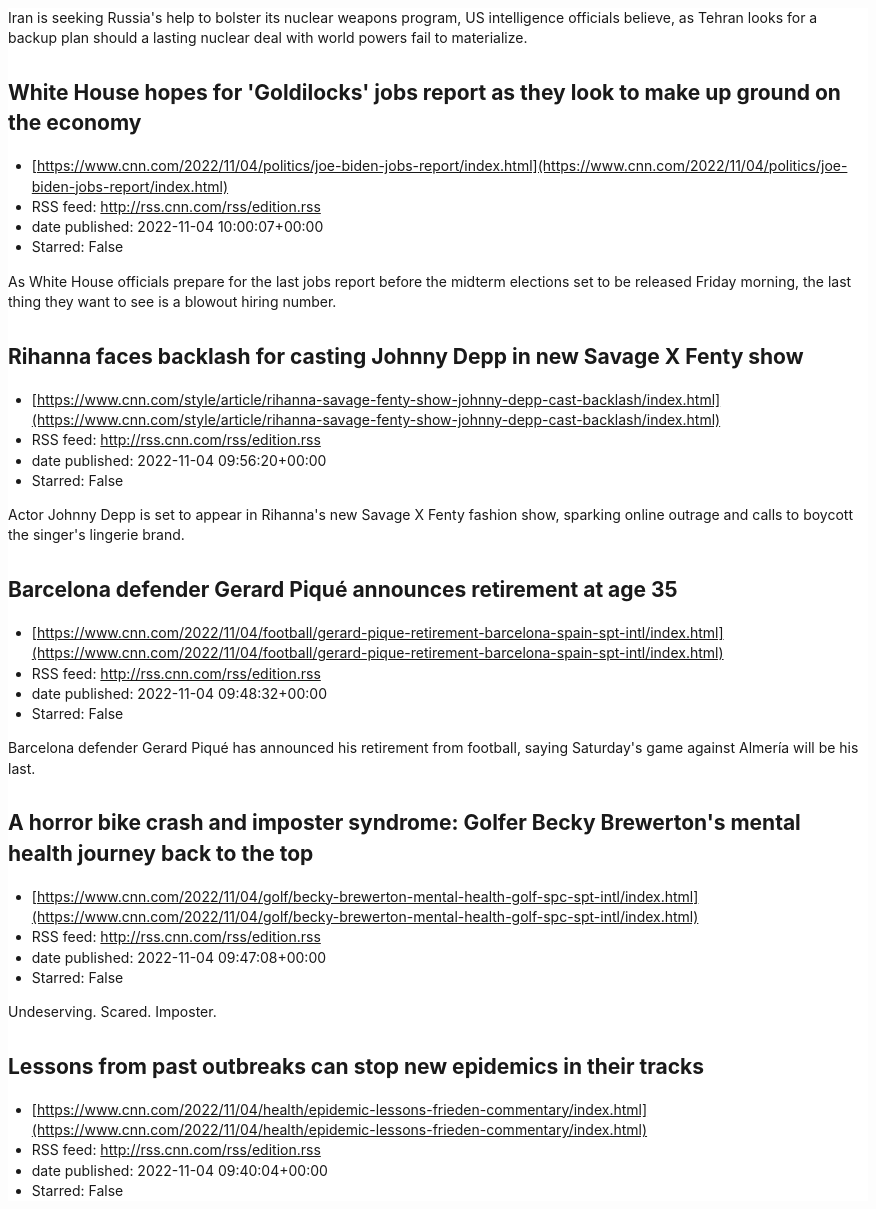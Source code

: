 Iran is seeking Russia's help to bolster its nuclear weapons program, US intelligence officials believe, as Tehran looks for a backup plan should a lasting nuclear deal with world powers fail to materialize.

## White House hopes for 'Goldilocks' jobs report as they look to make up ground on the economy
 - [https://www.cnn.com/2022/11/04/politics/joe-biden-jobs-report/index.html](https://www.cnn.com/2022/11/04/politics/joe-biden-jobs-report/index.html)
 - RSS feed: http://rss.cnn.com/rss/edition.rss
 - date published: 2022-11-04 10:00:07+00:00
 - Starred: False

As White House officials prepare for the last jobs report before the midterm elections set to be released Friday morning, the last thing they want to see is a blowout hiring number.

## Rihanna faces backlash for casting Johnny Depp in new Savage X Fenty show
 - [https://www.cnn.com/style/article/rihanna-savage-fenty-show-johnny-depp-cast-backlash/index.html](https://www.cnn.com/style/article/rihanna-savage-fenty-show-johnny-depp-cast-backlash/index.html)
 - RSS feed: http://rss.cnn.com/rss/edition.rss
 - date published: 2022-11-04 09:56:20+00:00
 - Starred: False

Actor Johnny Depp is set to appear in Rihanna's new Savage X Fenty fashion show, sparking online outrage and calls to boycott the singer's lingerie brand.

## Barcelona defender Gerard Piqué announces retirement at age 35
 - [https://www.cnn.com/2022/11/04/football/gerard-pique-retirement-barcelona-spain-spt-intl/index.html](https://www.cnn.com/2022/11/04/football/gerard-pique-retirement-barcelona-spain-spt-intl/index.html)
 - RSS feed: http://rss.cnn.com/rss/edition.rss
 - date published: 2022-11-04 09:48:32+00:00
 - Starred: False

Barcelona defender Gerard Piqué has announced his retirement from football, saying Saturday's game against Almería will be his last.

## A horror bike crash and imposter syndrome: Golfer Becky Brewerton's mental health journey back to the top
 - [https://www.cnn.com/2022/11/04/golf/becky-brewerton-mental-health-golf-spc-spt-intl/index.html](https://www.cnn.com/2022/11/04/golf/becky-brewerton-mental-health-golf-spc-spt-intl/index.html)
 - RSS feed: http://rss.cnn.com/rss/edition.rss
 - date published: 2022-11-04 09:47:08+00:00
 - Starred: False

Undeserving. Scared. Imposter.

## Lessons from past outbreaks can stop new epidemics in their tracks
 - [https://www.cnn.com/2022/11/04/health/epidemic-lessons-frieden-commentary/index.html](https://www.cnn.com/2022/11/04/health/epidemic-lessons-frieden-commentary/index.html)
 - RSS feed: http://rss.cnn.com/rss/edition.rss
 - date published: 2022-11-04 09:40:04+00:00
 - Starred: False
